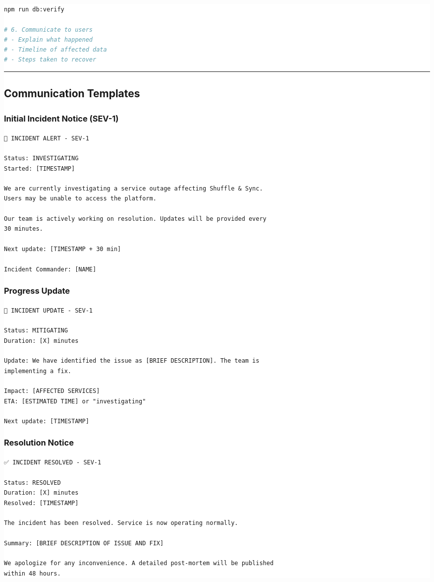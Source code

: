 ```bash
npm run db:verify

# 6. Communicate to users
# - Explain what happened
# - Timeline of affected data
# - Steps taken to recover
```

---

## Communication Templates

### Initial Incident Notice (SEV-1)

```
🚨 INCIDENT ALERT - SEV-1

Status: INVESTIGATING
Started: [TIMESTAMP]

We are currently investigating a service outage affecting Shuffle & Sync.
Users may be unable to access the platform.

Our team is actively working on resolution. Updates will be provided every
30 minutes.

Next update: [TIMESTAMP + 30 min]

Incident Commander: [NAME]
```

### Progress Update

```
🔧 INCIDENT UPDATE - SEV-1

Status: MITIGATING
Duration: [X] minutes

Update: We have identified the issue as [BRIEF DESCRIPTION]. The team is
implementing a fix.

Impact: [AFFECTED SERVICES]
ETA: [ESTIMATED TIME] or "investigating"

Next update: [TIMESTAMP]
```

### Resolution Notice

```
✅ INCIDENT RESOLVED - SEV-1

Status: RESOLVED
Duration: [X] minutes
Resolved: [TIMESTAMP]

The incident has been resolved. Service is now operating normally.

Summary: [BRIEF DESCRIPTION OF ISSUE AND FIX]

We apologize for any inconvenience. A detailed post-mortem will be published
within 48 hours.

```
